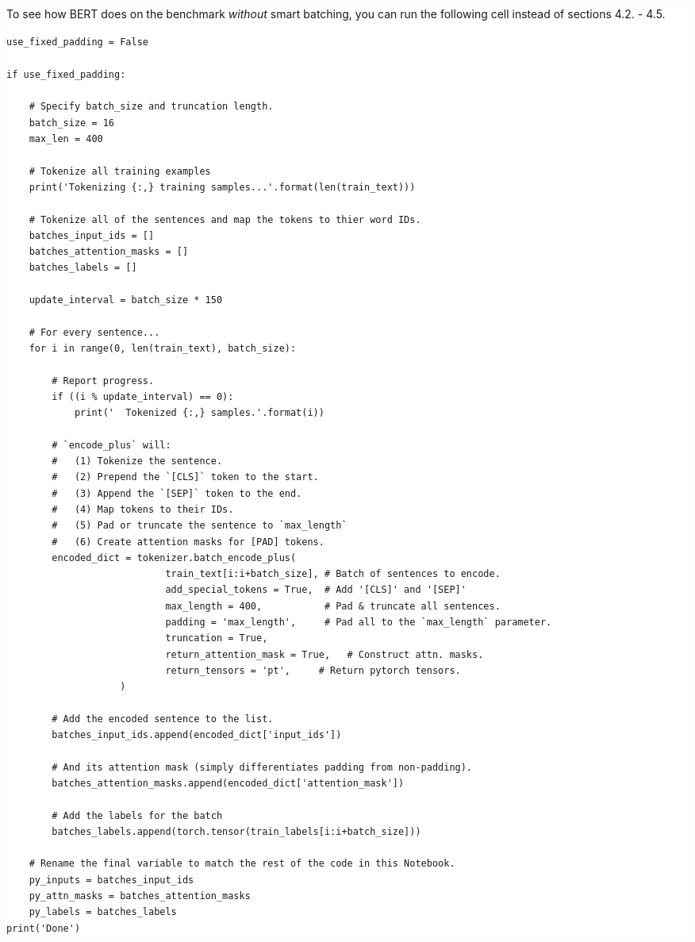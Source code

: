 To see how BERT does on the benchmark *without* smart batching, you can run the following cell instead of sections 4.2. - 4.5.


```
use_fixed_padding = False

if use_fixed_padding:

    # Specify batch_size and truncation length.    
    batch_size = 16
    max_len = 400   

    # Tokenize all training examples
    print('Tokenizing {:,} training samples...'.format(len(train_text)))

    # Tokenize all of the sentences and map the tokens to thier word IDs.
    batches_input_ids = []
    batches_attention_masks = []
    batches_labels = []

    update_interval = batch_size * 150 

    # For every sentence...
    for i in range(0, len(train_text), batch_size):

        # Report progress.
        if ((i % update_interval) == 0):
            print('  Tokenized {:,} samples.'.format(i))

        # `encode_plus` will:
        #   (1) Tokenize the sentence.
        #   (2) Prepend the `[CLS]` token to the start.
        #   (3) Append the `[SEP]` token to the end.
        #   (4) Map tokens to their IDs.
        #   (5) Pad or truncate the sentence to `max_length`
        #   (6) Create attention masks for [PAD] tokens.
        encoded_dict = tokenizer.batch_encode_plus(
                            train_text[i:i+batch_size], # Batch of sentences to encode.
                            add_special_tokens = True,  # Add '[CLS]' and '[SEP]'
                            max_length = 400,           # Pad & truncate all sentences.
                            padding = 'max_length',     # Pad all to the `max_length` parameter.
                            truncation = True,
                            return_attention_mask = True,   # Construct attn. masks.
                            return_tensors = 'pt',     # Return pytorch tensors.
                    )
        
        # Add the encoded sentence to the list.    
        batches_input_ids.append(encoded_dict['input_ids'])
        
        # And its attention mask (simply differentiates padding from non-padding).
        batches_attention_masks.append(encoded_dict['attention_mask'])

        # Add the labels for the batch
        batches_labels.append(torch.tensor(train_labels[i:i+batch_size]))
    
    # Rename the final variable to match the rest of the code in this Notebook.
    py_inputs = batches_input_ids
    py_attn_masks = batches_attention_masks
    py_labels = batches_labels
print('Done')
```
